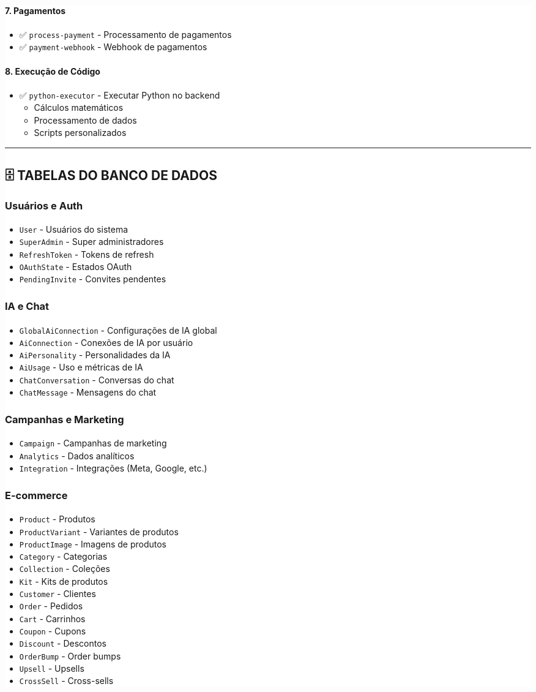 #### **7. Pagamentos**
- ✅ `process-payment` - Processamento de pagamentos
- ✅ `payment-webhook` - Webhook de pagamentos

#### **8. Execução de Código**
- ✅ `python-executor` - Executar Python no backend
  - Cálculos matemáticos
  - Processamento de dados
  - Scripts personalizados

---

## 🗄️ **TABELAS DO BANCO DE DADOS**

### **Usuários e Auth**
- `User` - Usuários do sistema
- `SuperAdmin` - Super administradores
- `RefreshToken` - Tokens de refresh
- `OAuthState` - Estados OAuth
- `PendingInvite` - Convites pendentes

### **IA e Chat**
- `GlobalAiConnection` - Configurações de IA global
- `AiConnection` - Conexões de IA por usuário
- `AiPersonality` - Personalidades da IA
- `AiUsage` - Uso e métricas de IA
- `ChatConversation` - Conversas do chat
- `ChatMessage` - Mensagens do chat

### **Campanhas e Marketing**
- `Campaign` - Campanhas de marketing
- `Analytics` - Dados analíticos
- `Integration` - Integrações (Meta, Google, etc.)

### **E-commerce**
- `Product` - Produtos
- `ProductVariant` - Variantes de produtos
- `ProductImage` - Imagens de produtos
- `Category` - Categorias
- `Collection` - Coleções
- `Kit` - Kits de produtos
- `Customer` - Clientes
- `Order` - Pedidos
- `Cart` - Carrinhos
- `Coupon` - Cupons
- `Discount` - Descontos
- `OrderBump` - Order bumps
- `Upsell` - Upsells
- `CrossSell` - Cross-sells
